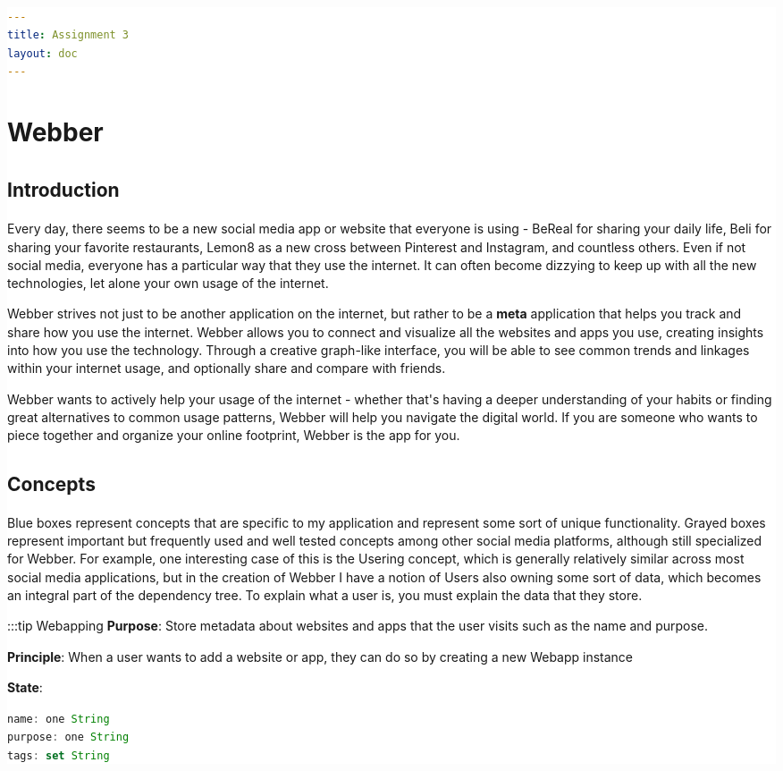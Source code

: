 ```yaml
---
title: Assignment 3
layout: doc
---
```


# Webber

## Introduction

Every day, there seems to be a new social media app or website that everyone is using - BeReal for sharing your daily life, Beli for sharing your favorite restaurants, Lemon8 as a new cross between Pinterest and Instagram, and countless others. Even if not social media, everyone has a particular way that they use the internet. It can often become dizzying to keep up with all the new technologies, let alone your own usage of the internet.

Webber strives not just to be another application on the internet, but rather to be a **meta** application that helps you track and share how you use the internet. Webber allows you to connect and visualize all the websites and apps you use, creating insights into how you use the technology. Through a creative graph-like interface, you will be able to see common trends and linkages within your internet usage, and optionally share and compare with friends.

Webber wants to actively help your usage of the internet - whether that's having a deeper understanding of your habits or finding great alternatives to common usage patterns, Webber will help you navigate the digital world. If you are someone who wants to piece together and organize your online footprint, Webber is the app for you.

## Concepts

Blue boxes represent concepts that are specific to my application and represent some sort of unique functionality. Grayed boxes represent important but frequently used and well tested concepts among other social media platforms, although still specialized for Webber. For example, one interesting case of this is the Usering concept, which is generally relatively similar across most social media applications, but in the creation of Webber I have a notion of Users also owning some sort of data, which becomes an integral part of the dependency tree. To explain what a user is, you must explain the data that they store.

:::tip Webapping
**Purpose**: Store metadata about websites and apps that the user visits such as the name and purpose.

**Principle**: When a user wants to add a website or app, they can do so by creating a new Webapp instance

**State**:
```typescript
name: one String
purpose: one String
tags: set String
```
